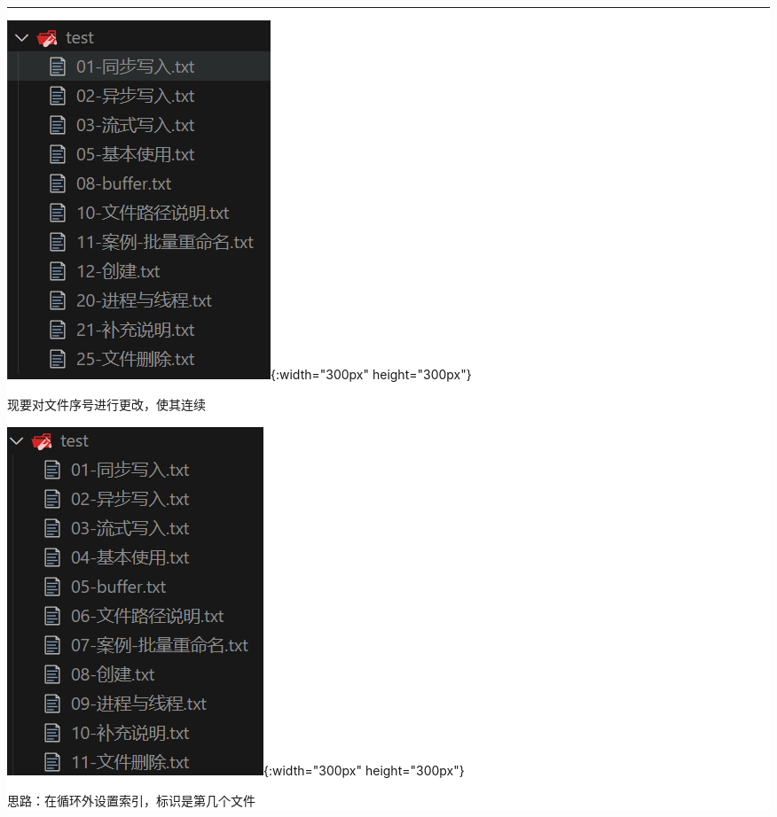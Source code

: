 


---



![案例：批量重命名2](/upload/md-image/nodejs/案例：批量重命名2.png){:width="300px" height="300px"}

现要对文件序号进行更改，使其连续

![案例：批量重命名3](/upload/md-image/nodejs/案例：批量重命名3.png){:width="300px" height="300px"}

思路：在循环外设置索引，标识是第几个文件
